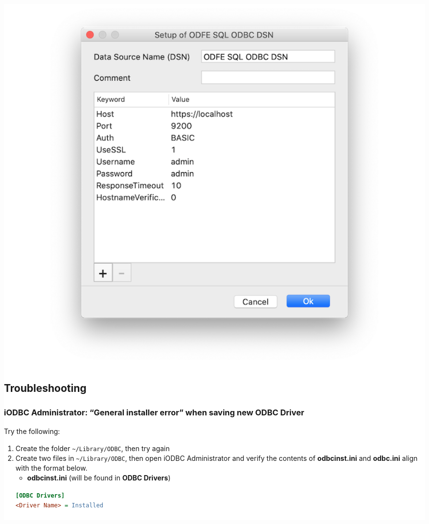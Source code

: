 <p align="center"> 
<img src="img/dsn_default_config.png" width="80%">
</p>


## Troubleshooting

### iODBC Administrator: “General installer error” when saving new ODBC Driver

Try the following:

1. Create the folder `~/Library/ODBC`, then try again
2. Create two files in `~/Library/ODBC`, then open iODBC Administrator and verify the contents of **odbcinst.ini** and **odbc.ini** align with the format below.
	* **odbcinst.ini** (will be found in **ODBC Drivers**)
	```ini
    [ODBC Drivers]
    <Driver Name> = Installed
      